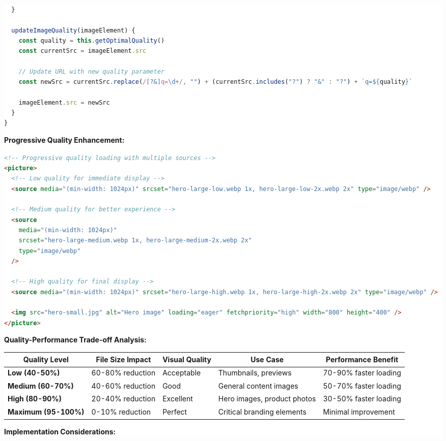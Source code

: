 ```javascript
  }

  updateImageQuality(imageElement) {
    const quality = this.getOptimalQuality()
    const currentSrc = imageElement.src

    // Update URL with new quality parameter
    const newSrc = currentSrc.replace(/[?&]q=\d+/, "") + (currentSrc.includes("?") ? "&" : "?") + `q=${quality}`

    imageElement.src = newSrc
  }
}
```

**Progressive Quality Enhancement:**

```html
<!-- Progressive quality loading with multiple sources -->
<picture>
  <!-- Low quality for immediate display -->
  <source media="(min-width: 1024px)" srcset="hero-large-low.webp 1x, hero-large-low-2x.webp 2x" type="image/webp" />

  <!-- Medium quality for better experience -->
  <source
    media="(min-width: 1024px)"
    srcset="hero-large-medium.webp 1x, hero-large-medium-2x.webp 2x"
    type="image/webp"
  />

  <!-- High quality for final display -->
  <source media="(min-width: 1024px)" srcset="hero-large-high.webp 1x, hero-large-high-2x.webp 2x" type="image/webp" />

  <img src="hero-small.jpg" alt="Hero image" loading="eager" fetchpriority="high" width="800" height="400" />
</picture>
```

**Quality-Performance Trade-off Analysis:**

| Quality Level         | File Size Impact | Visual Quality | Use Case                    | Performance Benefit   |
| --------------------- | ---------------- | -------------- | --------------------------- | --------------------- |
| **Low (40-50%)**      | 60-80% reduction | Acceptable     | Thumbnails, previews        | 70-90% faster loading |
| **Medium (60-70%)**   | 40-60% reduction | Good           | General content images      | 50-70% faster loading |
| **High (80-90%)**     | 20-40% reduction | Excellent      | Hero images, product photos | 30-50% faster loading |
| **Maximum (95-100%)** | 0-10% reduction  | Perfect        | Critical branding elements  | Minimal improvement   |

**Implementation Considerations:**
